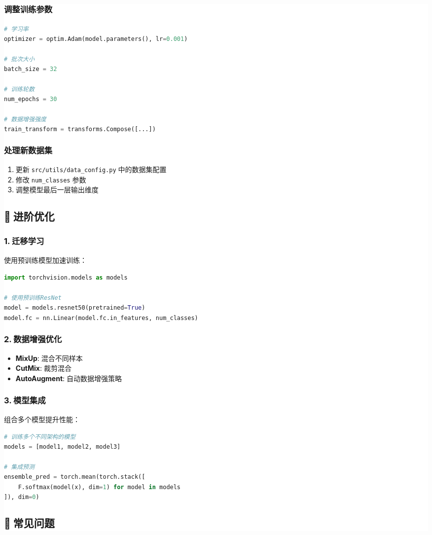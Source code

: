 ### 调整训练参数
```python
# 学习率
optimizer = optim.Adam(model.parameters(), lr=0.001)

# 批次大小
batch_size = 32

# 训练轮数
num_epochs = 30

# 数据增强强度
train_transform = transforms.Compose([...])
```

### 处理新数据集
1. 更新 `src/utils/data_config.py` 中的数据集配置
2. 修改 `num_classes` 参数
3. 调整模型最后一层输出维度

## 🚀 进阶优化

### 1. 迁移学习
使用预训练模型加速训练：
```python
import torchvision.models as models

# 使用预训练ResNet
model = models.resnet50(pretrained=True)
model.fc = nn.Linear(model.fc.in_features, num_classes)
```

### 2. 数据增强优化
- **MixUp**: 混合不同样本
- **CutMix**: 裁剪混合
- **AutoAugment**: 自动数据增强策略

### 3. 模型集成
组合多个模型提升性能：
```python
# 训练多个不同架构的模型
models = [model1, model2, model3]

# 集成预测
ensemble_pred = torch.mean(torch.stack([
    F.softmax(model(x), dim=1) for model in models
]), dim=0)
```

## 🐛 常见问题
